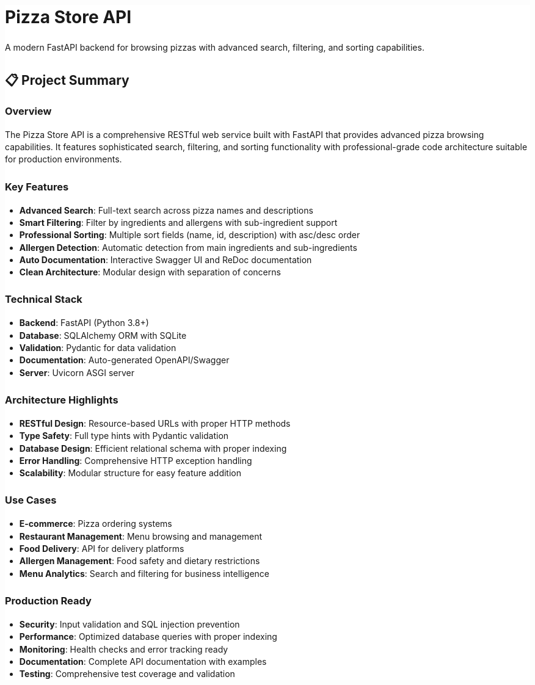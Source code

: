 # Pizza Store API

A modern FastAPI backend for browsing pizzas with advanced search, filtering, and sorting capabilities.

## 📋 Project Summary

### Overview
The Pizza Store API is a comprehensive RESTful web service built with FastAPI that provides advanced pizza browsing capabilities. It features sophisticated search, filtering, and sorting functionality with professional-grade code architecture suitable for production environments.

### Key Features
- **Advanced Search**: Full-text search across pizza names and descriptions
- **Smart Filtering**: Filter by ingredients and allergens with sub-ingredient support
- **Professional Sorting**: Multiple sort fields (name, id, description) with asc/desc order
- **Allergen Detection**: Automatic detection from main ingredients and sub-ingredients
- **Auto Documentation**: Interactive Swagger UI and ReDoc documentation
- **Clean Architecture**: Modular design with separation of concerns

### Technical Stack
- **Backend**: FastAPI (Python 3.8+)
- **Database**: SQLAlchemy ORM with SQLite
- **Validation**: Pydantic for data validation
- **Documentation**: Auto-generated OpenAPI/Swagger
- **Server**: Uvicorn ASGI server

### Architecture Highlights
- **RESTful Design**: Resource-based URLs with proper HTTP methods
- **Type Safety**: Full type hints with Pydantic validation
- **Database Design**: Efficient relational schema with proper indexing
- **Error Handling**: Comprehensive HTTP exception handling
- **Scalability**: Modular structure for easy feature addition

### Use Cases
- **E-commerce**: Pizza ordering systems
- **Restaurant Management**: Menu browsing and management
- **Food Delivery**: API for delivery platforms
- **Allergen Management**: Food safety and dietary restrictions
- **Menu Analytics**: Search and filtering for business intelligence

### Production Ready
- **Security**: Input validation and SQL injection prevention
- **Performance**: Optimized database queries with proper indexing
- **Monitoring**: Health checks and error tracking ready
- **Documentation**: Complete API documentation with examples
- **Testing**: Comprehensive test coverage and validation
